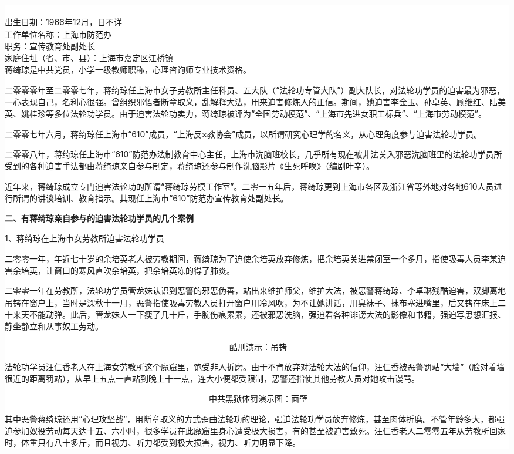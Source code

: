   <br/>
  出生日期：1966年12月，日不详
  <br/>
  工作单位名称：上海市防范办
  <br/>
  职务：宣传教育处副处长
  <br/>
  家庭住址（省、市、县）：上海市嘉定区江桥镇
  <br/>
  蒋绮琼是中共党员，小学一级教师职称，心理咨询师专业技术资格。
 </p>
 <p>
  二零零零年至二零零七年，蒋绮琼任上海市女子劳教所主任科员、五大队（“法轮功专管大队”）副大队长，对法轮功学员的迫害最为邪恶，一心表现自己，名利心很强。曾组织邪悟者断章取义，乱解释大法，用来迫害修炼人的正信。期间，她迫害李金玉、孙卓英、顾继红、陆美英、姚桂珍等多位法轮功学员。由于迫害法轮功卖力，蒋绮琼被评为“全国劳动模范”、“上海市先进女职工标兵”、“上海市劳动模范”。
 </p>
 <p>
  二零零七年六月，蒋绮琼任上海市“610”成员，“上海反×教协会”成员，以所谓研究心理学的名义，从心理角度参与迫害法轮功学员。
 </p>
 <p>
  二零零八年，蒋绮琼任上海市“610”防范办法制教育中心主任，上海市洗脑班校长，几乎所有现在被非法关入邪恶洗脑班里的法轮功学员所受到的各种迫害手法都由蒋绮琼亲自参与制定，蒋绮琼还参与制作洗脑影片《生死呼唤》（编剧叶辛）。
 </p>
 <p>
  近年来，蒋绮琼成立专门迫害法轮功的所谓“蒋绮琼劳模工作室”。二零一五年后，蒋绮琼更到上海市各区及浙江省等外地对各地610人员进行所谓的讲谈培训、教育指示。其现任上海市“610”防范办宣传教育处副处长。
 </p>
 <p>
  <strong>
   二、有蒋绮琼亲自参与的迫害法轮功学员的几个案例
  </strong>
 </p>
 <p>
  1、蒋绮琼在上海市女劳教所迫害法轮功学员
 </p>
 <p>
  二零零一年，年近七十岁的余培英老人被劳教期间，蒋绮琼为了迫使余培英放弃修炼，把余培英关进禁闭室一个多月，指使吸毒人员李某迫害余培英，让窗口的寒风直吹余培英，把余培英冻的得了肺炎。
 </p>
 <p>
  二零零一年在劳教所，法轮功学员管龙妹认识到恶警的邪恶伪善，站出来维护师父，维护大法，被恶警蒋绮琼、李卓琳残酷迫害，双脚离地吊铐在窗户上，当时是深秋十一月，恶警指使吸毒劳教人员打开窗户用冷风吹，为不让她讲话，用臭袜子、抹布塞进嘴里，后又铐在床上二十来天不能动弹。此后，管龙妹人一下瘦了几十斤，手腕伤痕累累，还被邪恶洗脑，强迫看各种诽谤大法的影像和书籍，强迫写思想汇报、静坐静立和从事奴工劳动。
 </p>
 <p style="text-align: center;">
  <img alt="" class="wp-image-102654028 aligncenter" src="https://i.ntdtv.com/assets/uploads/2019/08/2011-3-15-xgm-kuxing10-ss.jpg">
   酷刑演示：吊铐
  </img>
 </p>
 <p>
  法轮功学员汪仁香老人在上海女劳教所这个魔窟里，饱受非人折磨。由于不肯放弃对法轮大法的信仰，汪仁香被恶警罚站“大墙”（脸对着墙很近的距离罚站），从早上五点一直站到晚上十一点，连大小便都受限制，恶警还指使其他劳教人员对她攻击谩骂。
 </p>
 <p style="text-align: center;">
  <img alt="" class="wp-image-102654026 aligncenter" src="https://i.ntdtv.com/assets/uploads/2019/08/2004-9-10-moni-bj11-ss.jpg"/>
  中共黑狱体罚演示图：面壁
 </p>
 <p>
  其中恶警蒋绮琼还用“心理攻坚战”，用断章取义的方式歪曲法轮功的理论，强迫法轮功学员放弃修炼，甚至肉体折磨。不管年龄多大，都强迫参加奴役劳动每天达十五、六小时，很多学员在此魔窟里身心遭受极大损害，有的甚至被迫害致死。汪仁香老人二零零五年从劳教所回家时，体重只有八十多斤，而且视力、听力都受到极大损害，视力、听力明显下降。
 </p>
 <p>